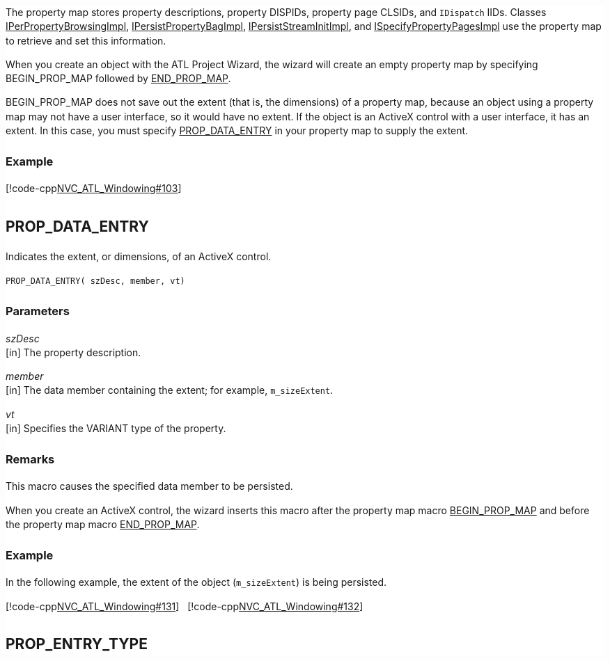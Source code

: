 The property map stores property descriptions, property DISPIDs, property page CLSIDs, and `IDispatch` IIDs. Classes [IPerPropertyBrowsingImpl](../../atl/reference/iperpropertybrowsingimpl-class.md), [IPersistPropertyBagImpl](../../atl/reference/ipersistpropertybagimpl-class.md), [IPersistStreamInitImpl](../../atl/reference/ipersiststreaminitimpl-class.md), and [ISpecifyPropertyPagesImpl](../../atl/reference/ispecifypropertypagesimpl-class.md) use the property map to retrieve and set this information.

When you create an object with the ATL Project Wizard, the wizard will create an empty property map by specifying BEGIN_PROP_MAP followed by [END_PROP_MAP](#end_prop_map).

BEGIN_PROP_MAP does not save out the extent (that is, the dimensions) of a property map, because an object using a property map may not have a user interface, so it would have no extent. If the object is an ActiveX control with a user interface, it has an extent. In this case, you must specify [PROP_DATA_ENTRY](#prop_data_entry) in your property map to supply the extent.

### Example

[!code-cpp[NVC_ATL_Windowing#103](../../atl/codesnippet/cpp/property-map-macros_1.h)]

## <a name="prop_data_entry"></a> PROP_DATA_ENTRY

Indicates the extent, or dimensions, of an ActiveX control.

```
PROP_DATA_ENTRY( szDesc, member, vt)
```

### Parameters

*szDesc*<br/>
[in] The property description.

*member*<br/>
[in] The data member containing the extent; for example, `m_sizeExtent`.

*vt*<br/>
[in] Specifies the VARIANT type of the property.

### Remarks

This macro causes the specified data member to be persisted.

When you create an ActiveX control, the wizard inserts this macro after the property map macro [BEGIN_PROP_MAP](#begin_prop_map) and before the property map macro [END_PROP_MAP](#end_prop_map).

### Example

In the following example, the extent of the object (`m_sizeExtent`) is being persisted.

[!code-cpp[NVC_ATL_Windowing#131](../../atl/codesnippet/cpp/property-map-macros_2.h)]
&nbsp;
[!code-cpp[NVC_ATL_Windowing#132](../../atl/codesnippet/cpp/property-map-macros_3.h)]

## <a name="prop_entry_type"></a> PROP_ENTRY_TYPE
